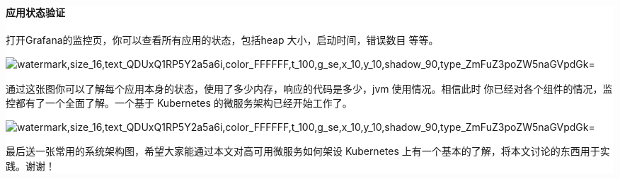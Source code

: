 #### 应用状态验证

打开Grafana的监控页，你可以查看所有应用的状态，包括heap 大小，启动时间，错误数目 等等。

![watermark,size_16,text_QDUxQ1RP5Y2a5a6i,color_FFFFFF,t_100,g_se,x_10,y_10,shadow_90,type_ZmFuZ3poZW5naGVpdGk=](https://s4.51cto.com/images/blog/202104/08/b381321b4c4677060d516a19047ae443.jpeg?x-oss-process=image/watermark,size_16,text_QDUxQ1RP5Y2a5a6i,color_FFFFFF,t_100,g_se,x_10,y_10,shadow_90,type_ZmFuZ3poZW5naGVpdGk=)

通过这张图你可以了解每个应用本身的状态，使用了多少内存，响应的代码是多少，jvm 使用情况。相信此时 你已经对各个组件的情况，监控都有了一个全面了解。一个基于 Kubernetes 的微服务架构已经开始工作了。

![watermark,size_16,text_QDUxQ1RP5Y2a5a6i,color_FFFFFF,t_100,g_se,x_10,y_10,shadow_90,type_ZmFuZ3poZW5naGVpdGk=](https://s4.51cto.com/images/blog/202104/08/ce02d576d8c7d7d1e798f263d0747c40.jpeg?x-oss-process=image/watermark,size_16,text_QDUxQ1RP5Y2a5a6i,color_FFFFFF,t_100,g_se,x_10,y_10,shadow_90,type_ZmFuZ3poZW5naGVpdGk=)

最后送一张常用的系统架构图，希望大家能通过本文对高可用微服务如何架设 Kubernetes 上有一个基本的了解，将本文讨论的东西用于实践。谢谢！